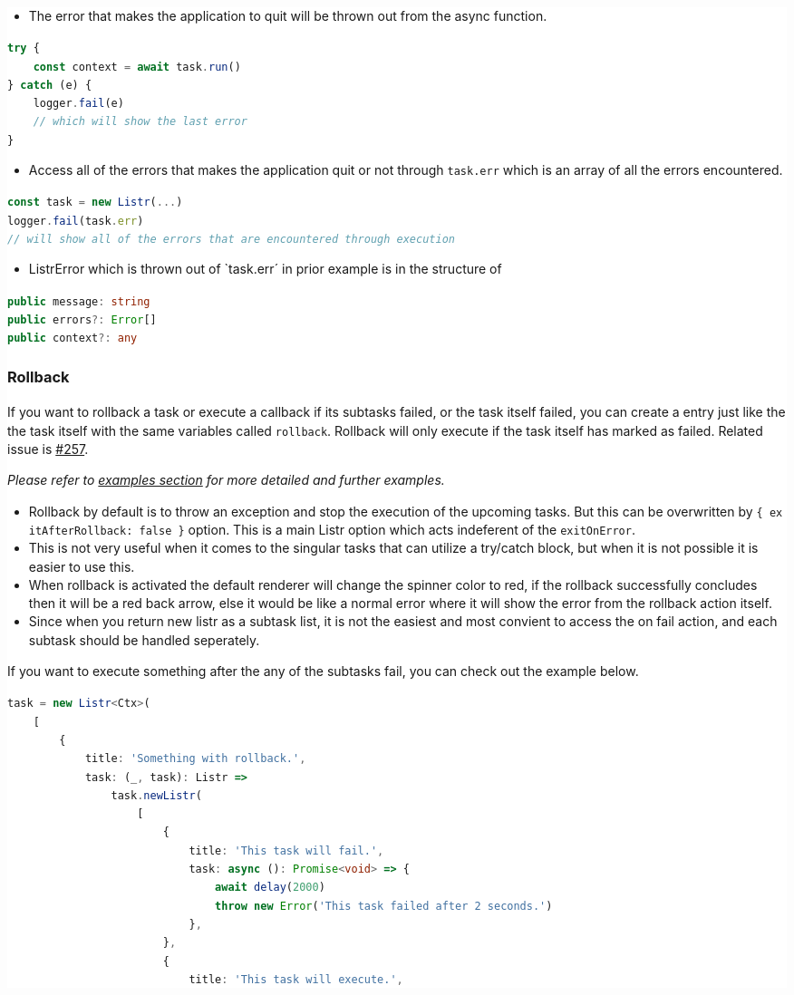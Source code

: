 - The error that makes the application to quit will be thrown out from the async function.

```typescript
try {
	const context = await task.run()
} catch (e) {
	logger.fail(e)
	// which will show the last error
}
```

- Access all of the errors that makes the application quit or not through `task.err` which is an array of all the errors encountered.

```typescript
const task = new Listr(...)
logger.fail(task.err)
// will show all of the errors that are encountered through execution
```

- ListrError which is thrown out of `task.err´ in prior example is in the structure of

```typescript
public message: string
public errors?: Error[]
public context?: any
```

### Rollback

If you want to rollback a task or execute a callback if its subtasks failed, or the task itself failed, you can create a entry just like the the task itself with the same variables called `rollback`. Rollback will only execute if the task itself has marked as failed. Related issue is [#257](https://github.com/cenk1cenk2/listr2/issues/257).

_Please refer to [examples section](examples/rollback.example.ts) for more detailed and further examples._

- Rollback by default is to throw an exception and stop the execution of the upcoming tasks. But this can be overwritten by `{ exitAfterRollback: false }` option. This is a main Listr option which acts indeferent of the `exitOnError`.
- This is not very useful when it comes to the singular tasks that can utilize a try/catch block, but when it is not possible it is easier to use this.
- When rollback is activated the default renderer will change the spinner color to red, if the rollback successfully concludes then it will be a red back arrow, else it would be like a normal error where it will show the error from the rollback action itself.
- Since when you return new listr as a subtask list, it is not the easiest and most convient to access the on fail action, and each subtask should be handled seperately.

If you want to execute something after the any of the subtasks fail, you can check out the example below.

```typescript
task = new Listr<Ctx>(
	[
		{
			title: 'Something with rollback.',
			task: (_, task): Listr =>
				task.newListr(
					[
						{
							title: 'This task will fail.',
							task: async (): Promise<void> => {
								await delay(2000)
								throw new Error('This task failed after 2 seconds.')
							},
						},
						{
							title: 'This task will execute.',
```